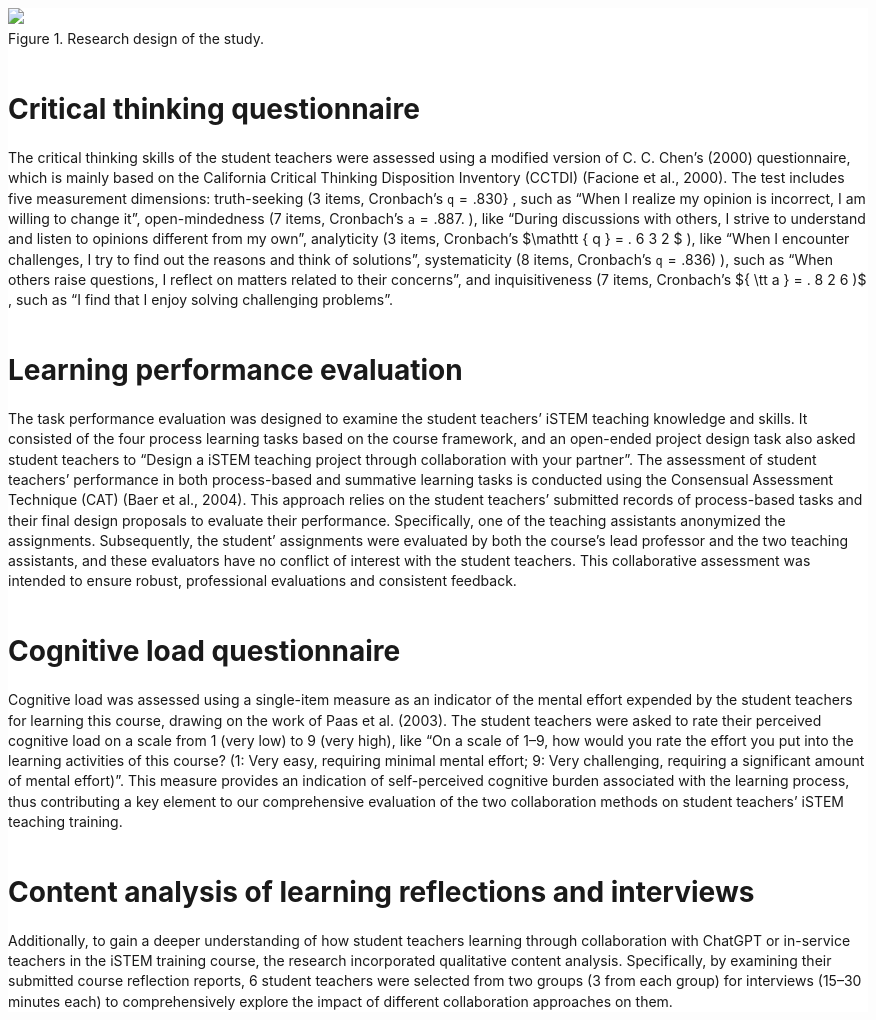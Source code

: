![](img/0f369ba770cd223f1bb5dc53e705c7bdcb036c987909f0900eb8800a22de858f.jpg)  
Figure 1. Research design of the study.

# Critical thinking questionnaire

The critical thinking skills of the student teachers were assessed using a modified version of C. C. Chen’s (2000) questionnaire, which is mainly based on the California Critical Thinking Disposition Inventory (CCTDI) (Facione et al., 2000). The test includes five measurement dimensions: truth-seeking (3 items, Cronbach’s $\mathtt { q } = . 8 3 0 \}$ , such as “When I realize my opinion is incorrect, I am willing to change it”, open-mindedness (7 items, Cronbach’s $\mathtt { a } = . 8 8 7 \mathrm { . }$ ), like “During discussions with others, I strive to understand and listen to opinions different from my own”, analyticity (3 items, Cronbach’s $\mathtt { q } = . 6 3 2 $ ), like “When I encounter challenges, I try to find out the reasons and think of solutions”, systematicity (8 items, Cronbach’s $\mathtt { q } = . 8 3 6 )$ ), such as “When others raise questions, I reflect on matters related to their concerns”, and inquisitiveness (7 items, Cronbach’s ${ \tt a } = . 8 2 6 )$ , such as “I find that I enjoy solving challenging problems”.

# Learning performance evaluation

The task performance evaluation was designed to examine the student teachers’ iSTEM teaching knowledge and skills. It consisted of the four process learning tasks based on the course framework, and an open-ended project design task also asked student teachers to “Design a iSTEM teaching project through collaboration with your partner”. The assessment of student teachers’ performance in both process-based and summative learning tasks is conducted using the Consensual Assessment Technique (CAT) (Baer et al., 2004). This approach relies on the student teachers’ submitted records of process-based tasks and their final design proposals to evaluate their performance. Specifically, one of the teaching assistants anonymized the assignments. Subsequently, the student’ assignments were evaluated by both the course’s lead professor and the two teaching assistants, and these evaluators have no conflict of interest with the student teachers. This collaborative assessment was intended to ensure robust, professional evaluations and consistent feedback.

# Cognitive load questionnaire

Cognitive load was assessed using a single-item measure as an indicator of the mental effort expended by the student teachers for learning this course, drawing on the work of Paas et al. (2003). The student teachers were asked to rate their perceived cognitive load on a scale from 1 (very low) to 9 (very high), like “On a scale of 1–9, how would you rate the effort you put into the learning activities of this course? (1: Very easy, requiring minimal mental effort; 9: Very challenging, requiring a significant amount of mental effort)”. This measure provides an indication of self-perceived cognitive burden associated with the learning process, thus contributing a key element to our comprehensive evaluation of the two collaboration methods on student teachers’ iSTEM teaching training.

# Content analysis of learning reflections and interviews

Additionally, to gain a deeper understanding of how student teachers learning through collaboration with ChatGPT or in-service teachers in the iSTEM training course, the research incorporated qualitative content analysis. Specifically, by examining their submitted course reflection reports, 6 student teachers were selected from two groups (3 from each group) for interviews (15–30 minutes each) to comprehensively explore the impact of different collaboration approaches on them.
